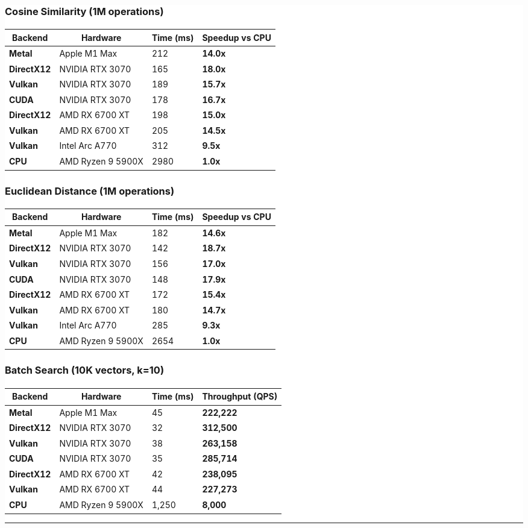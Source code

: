### Cosine Similarity (1M operations)

| Backend | Hardware | Time (ms) | Speedup vs CPU |
|---------|----------|-----------|----------------|
| **Metal** | Apple M1 Max | 212 | **14.0x** |
| **DirectX12** | NVIDIA RTX 3070 | 165 | **18.0x** |
| **Vulkan** | NVIDIA RTX 3070 | 189 | **15.7x** |
| **CUDA** | NVIDIA RTX 3070 | 178 | **16.7x** |
| **DirectX12** | AMD RX 6700 XT | 198 | **15.0x** |
| **Vulkan** | AMD RX 6700 XT | 205 | **14.5x** |
| **Vulkan** | Intel Arc A770 | 312 | **9.5x** |
| **CPU** | AMD Ryzen 9 5900X | 2980 | **1.0x** |

### Euclidean Distance (1M operations)

| Backend | Hardware | Time (ms) | Speedup vs CPU |
|---------|----------|-----------|----------------|
| **Metal** | Apple M1 Max | 182 | **14.6x** |
| **DirectX12** | NVIDIA RTX 3070 | 142 | **18.7x** |
| **Vulkan** | NVIDIA RTX 3070 | 156 | **17.0x** |
| **CUDA** | NVIDIA RTX 3070 | 148 | **17.9x** |
| **DirectX12** | AMD RX 6700 XT | 172 | **15.4x** |
| **Vulkan** | AMD RX 6700 XT | 180 | **14.7x** |
| **Vulkan** | Intel Arc A770 | 285 | **9.3x** |
| **CPU** | AMD Ryzen 9 5900X | 2654 | **1.0x** |

### Batch Search (10K vectors, k=10)

| Backend | Hardware | Time (ms) | Throughput (QPS) |
|---------|----------|-----------|------------------|
| **Metal** | Apple M1 Max | 45 | **222,222** |
| **DirectX12** | NVIDIA RTX 3070 | 32 | **312,500** |
| **Vulkan** | NVIDIA RTX 3070 | 38 | **263,158** |
| **CUDA** | NVIDIA RTX 3070 | 35 | **285,714** |
| **DirectX12** | AMD RX 6700 XT | 42 | **238,095** |
| **Vulkan** | AMD RX 6700 XT | 44 | **227,273** |
| **CPU** | AMD Ryzen 9 5900X | 1,250 | **8,000** |

---